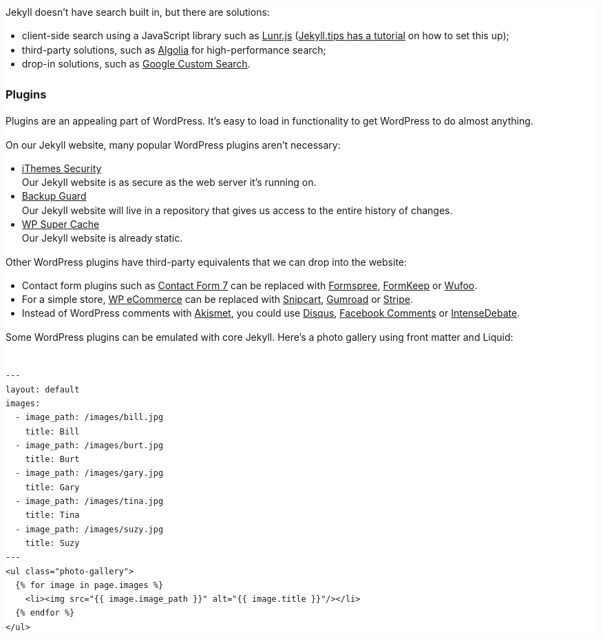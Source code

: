 Jekyll doesn’t have search built in, but there are solutions:

*   client-side search using a JavaScript library such as [Lunr.js](https://lunrjs.com/) ([Jekyll.tips has a tutorial](https://jekyll.tips/jekyll-casts/jekyll-search-using-lunr-js/) on how to set this up);
*   third-party solutions, such as [Algolia](https://blog.algolia.com/instant-search-blog-documentation-jekyll-plugin/) for high-performance search;
*   drop-in solutions, such as [Google Custom Search](https://cse.google.com/).</p>

### Plugins

Plugins are an appealing part of WordPress. It’s easy to load in functionality to get WordPress to do almost anything.

On our Jekyll website, many popular WordPress plugins aren’t necessary:

*   [iThemes Security](https://wordpress.org/plugins/better-wp-security/)  
    Our Jekyll website is as secure as the web server it’s running on.
*   [Backup Guard](https://wordpress.org/plugins/backup/)  
    Our Jekyll website will live in a repository that gives us access to the entire history of changes.
*   [WP Super Cache](https://wordpress.org/plugins/wp-super-cache/)  
    Our Jekyll website is already static.

Other WordPress plugins have third-party equivalents that we can drop into the website:

*   Contact form plugins such as [Contact Form 7](https://wordpress.org/plugins/contact-form-7/) can be replaced with [Formspree](https://formspree.io/), [FormKeep](https://formkeep.com/) or [Wufoo](https://www.wufoo.com/).
*   For a simple store, [WP eCommerce](https://wpecommerce.org/) can be replaced with [Snipcart](https://snipcart.com/), [Gumroad](https://gumroad.com/) or [Stripe](https://stripe.com/).
*   Instead of WordPress comments with [Akismet](https://wordpress.org/plugins/akismet/), you could use [Disqus](https://disqus.com/), [Facebook Comments](https://developers.facebook.com/docs/plugins/comments) or [IntenseDebate](https://intensedebate.com/).

Some WordPress plugins can be emulated with core Jekyll. Here’s a photo gallery using front matter and Liquid:

<pre><code class="language-html">
---
layout: default
images:
  - image_path: /images/bill.jpg
    title: Bill
  - image_path: /images/burt.jpg
    title: Burt
  - image_path: /images/gary.jpg
    title: Gary
  - image_path: /images/tina.jpg
    title: Tina
  - image_path: /images/suzy.jpg
    title: Suzy
---
&lt;ul class="photo-gallery"&gt;
  {% for image in page.images %}
    &lt;li&gt;&lt;img src="{{ image.image_path }}" alt="{{ image.title }}"/&gt;&lt;/li&gt;
  {% endfor %}
&lt;/ul&gt;
</code></pre>
